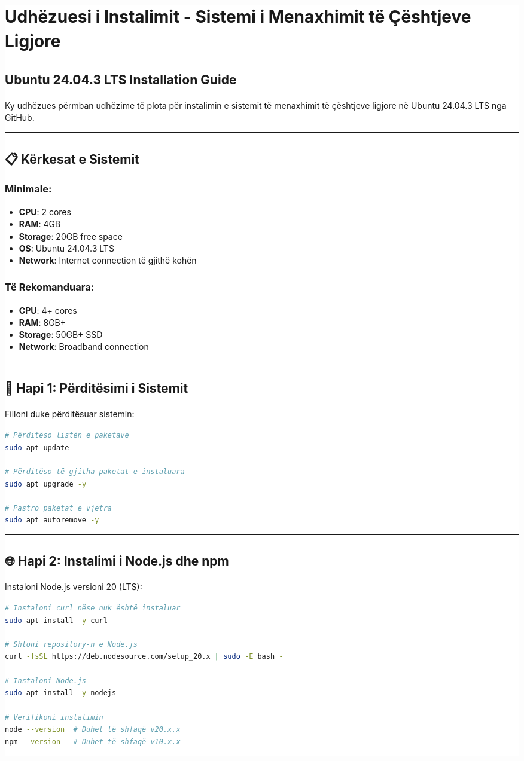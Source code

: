 # Udhëzuesi i Instalimit - Sistemi i Menaxhimit të Çështjeve Ligjore
## Ubuntu 24.04.3 LTS Installation Guide

Ky udhëzues përmban udhëzime të plota për instalimin e sistemit të menaxhimit të çështjeve ligjore në Ubuntu 24.04.3 LTS nga GitHub.

---

## 📋 Kërkesat e Sistemit

### Minimale:
- **CPU**: 2 cores
- **RAM**: 4GB
- **Storage**: 20GB free space
- **OS**: Ubuntu 24.04.3 LTS
- **Network**: Internet connection të gjithë kohën

### Të Rekomanduara:
- **CPU**: 4+ cores
- **RAM**: 8GB+
- **Storage**: 50GB+ SSD
- **Network**: Broadband connection

---

## 🔧 Hapi 1: Përditësimi i Sistemit

Filloni duke përditësuar sistemin:

```bash
# Përditëso listën e paketave
sudo apt update

# Përditëso të gjitha paketat e instaluara
sudo apt upgrade -y

# Pastro paketat e vjetra
sudo apt autoremove -y
```

---

## 🌐 Hapi 2: Instalimi i Node.js dhe npm

Instaloni Node.js versioni 20 (LTS):

```bash
# Instaloni curl nëse nuk është instaluar
sudo apt install -y curl

# Shtoni repository-n e Node.js
curl -fsSL https://deb.nodesource.com/setup_20.x | sudo -E bash -

# Instaloni Node.js
sudo apt install -y nodejs

# Verifikoni instalimin
node --version  # Duhet të shfaqë v20.x.x
npm --version   # Duhet të shfaqë v10.x.x
```

---